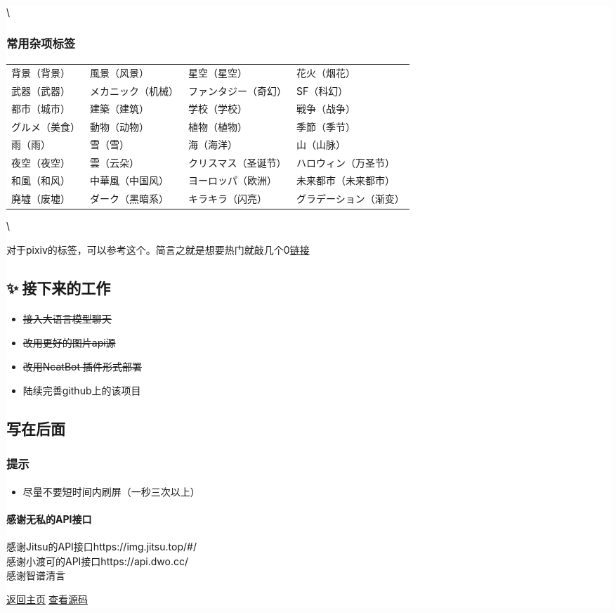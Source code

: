\


### 常用杂项标签

|         |           |            |             |
| ------- | --------- | ---------- | ----------- |
| 背景（背景）  | 風景（风景）    | 星空（星空）     | 花火（烟花）      |
| 武器（武器）  | メカニック（机械） | ファンタジー（奇幻） | SF（科幻）      |
| 都市（城市）  | 建築（建筑）    | 学校（学校）     | 戦争（战争）      |
| グルメ（美食） | 動物（动物）    | 植物（植物）     | 季節（季节）      |
| 雨（雨）    | 雪（雪）      | 海（海洋）      | 山（山脉）       |
| 夜空（夜空）  | 雲（云朵）     | クリスマス（圣诞节） | ハロウィン（万圣节）  |
| 和風（和风）  | 中華風（中国风）  | ヨーロッパ（欧洲）  | 未来都市（未来都市）  |
| 廃墟（废墟）  | ダーク（黑暗系）  | キラキラ（闪亮）   | グラデーション（渐变） |

\


对于pixiv的标签，可以参考这个。简言之就是想要热门就敲几个0[链接](https://ngabbs.com/read.php?tid=35394190\&rand=443)



## ✨ 接下来的工作

* ~~接入大语言模型聊天~~

* ~~改用更好的图片api源~~

* ~~改用NcatBot 插件形式部署~~

* 陆续完善github上的该项目



## 写在后面

### 提示

* 尽量不要短时间内刷屏（一秒三次以上）
  

#### 感谢无私的API接口

感谢Jitsu的API接口https\://img.jitsu.top/#/\
感谢小渡可的API接口https\://api.dwo.cc/\
感谢智谱清言



[返回主页](https://tsing-you.github.io/) [查看源码](https://github.com/Tsing-You/qqbot)
